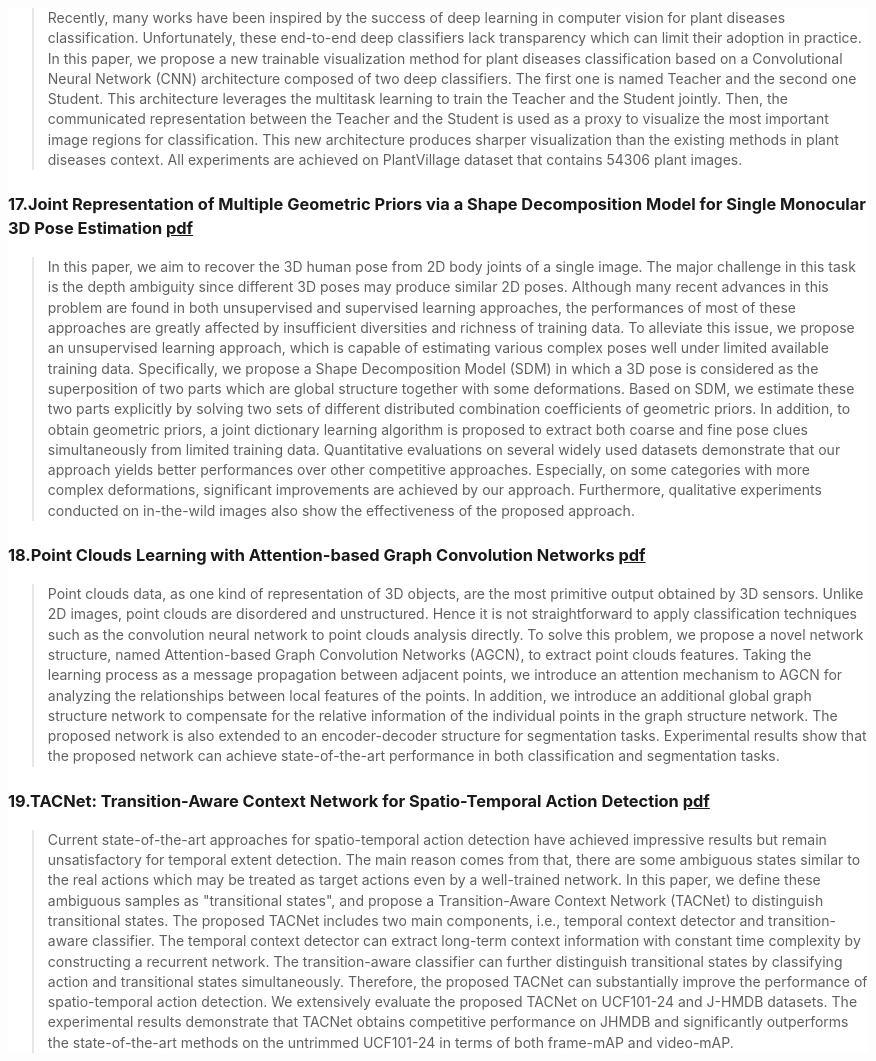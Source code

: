 >  Recently, many works have been inspired by the success of deep learning in computer vision for plant diseases classification. Unfortunately, these end-to-end deep classifiers lack transparency which can limit their adoption in practice. In this paper, we propose a new trainable visualization method for plant diseases classification based on a Convolutional Neural Network (CNN) architecture composed of two deep classifiers. The first one is named Teacher and the second one Student. This architecture leverages the multitask learning to train the Teacher and the Student jointly. Then, the communicated representation between the Teacher and the Student is used as a proxy to visualize the most important image regions for classification. This new architecture produces sharper visualization than the existing methods in plant diseases context. All experiments are achieved on PlantVillage dataset that contains 54306 plant images. 
### 17.Joint Representation of Multiple Geometric Priors via a Shape Decomposition Model for Single Monocular 3D Pose Estimation  [ pdf ](https://arxiv.org/pdf/1905.13466.pdf)
>  In this paper, we aim to recover the 3D human pose from 2D body joints of a single image. The major challenge in this task is the depth ambiguity since different 3D poses may produce similar 2D poses. Although many recent advances in this problem are found in both unsupervised and supervised learning approaches, the performances of most of these approaches are greatly affected by insufficient diversities and richness of training data. To alleviate this issue, we propose an unsupervised learning approach, which is capable of estimating various complex poses well under limited available training data. Specifically, we propose a Shape Decomposition Model (SDM) in which a 3D pose is considered as the superposition of two parts which are global structure together with some deformations. Based on SDM, we estimate these two parts explicitly by solving two sets of different distributed combination coefficients of geometric priors. In addition, to obtain geometric priors, a joint dictionary learning algorithm is proposed to extract both coarse and fine pose clues simultaneously from limited training data. Quantitative evaluations on several widely used datasets demonstrate that our approach yields better performances over other competitive approaches. Especially, on some categories with more complex deformations, significant improvements are achieved by our approach. Furthermore, qualitative experiments conducted on in-the-wild images also show the effectiveness of the proposed approach. 
### 18.Point Clouds Learning with Attention-based Graph Convolution Networks  [ pdf ](https://arxiv.org/pdf/1905.13445.pdf)
>  Point clouds data, as one kind of representation of 3D objects, are the most primitive output obtained by 3D sensors. Unlike 2D images, point clouds are disordered and unstructured. Hence it is not straightforward to apply classification techniques such as the convolution neural network to point clouds analysis directly. To solve this problem, we propose a novel network structure, named Attention-based Graph Convolution Networks (AGCN), to extract point clouds features. Taking the learning process as a message propagation between adjacent points, we introduce an attention mechanism to AGCN for analyzing the relationships between local features of the points. In addition, we introduce an additional global graph structure network to compensate for the relative information of the individual points in the graph structure network. The proposed network is also extended to an encoder-decoder structure for segmentation tasks. Experimental results show that the proposed network can achieve state-of-the-art performance in both classification and segmentation tasks. 
### 19.TACNet: Transition-Aware Context Network for Spatio-Temporal Action Detection  [ pdf ](https://arxiv.org/pdf/1905.13417.pdf)
>  Current state-of-the-art approaches for spatio-temporal action detection have achieved impressive results but remain unsatisfactory for temporal extent detection. The main reason comes from that, there are some ambiguous states similar to the real actions which may be treated as target actions even by a well-trained network. In this paper, we define these ambiguous samples as "transitional states", and propose a Transition-Aware Context Network (TACNet) to distinguish transitional states. The proposed TACNet includes two main components, i.e., temporal context detector and transition-aware classifier. The temporal context detector can extract long-term context information with constant time complexity by constructing a recurrent network. The transition-aware classifier can further distinguish transitional states by classifying action and transitional states simultaneously. Therefore, the proposed TACNet can substantially improve the performance of spatio-temporal action detection. We extensively evaluate the proposed TACNet on UCF101-24 and J-HMDB datasets. The experimental results demonstrate that TACNet obtains competitive performance on JHMDB and significantly outperforms the state-of-the-art methods on the untrimmed UCF101-24 in terms of both frame-mAP and video-mAP. 